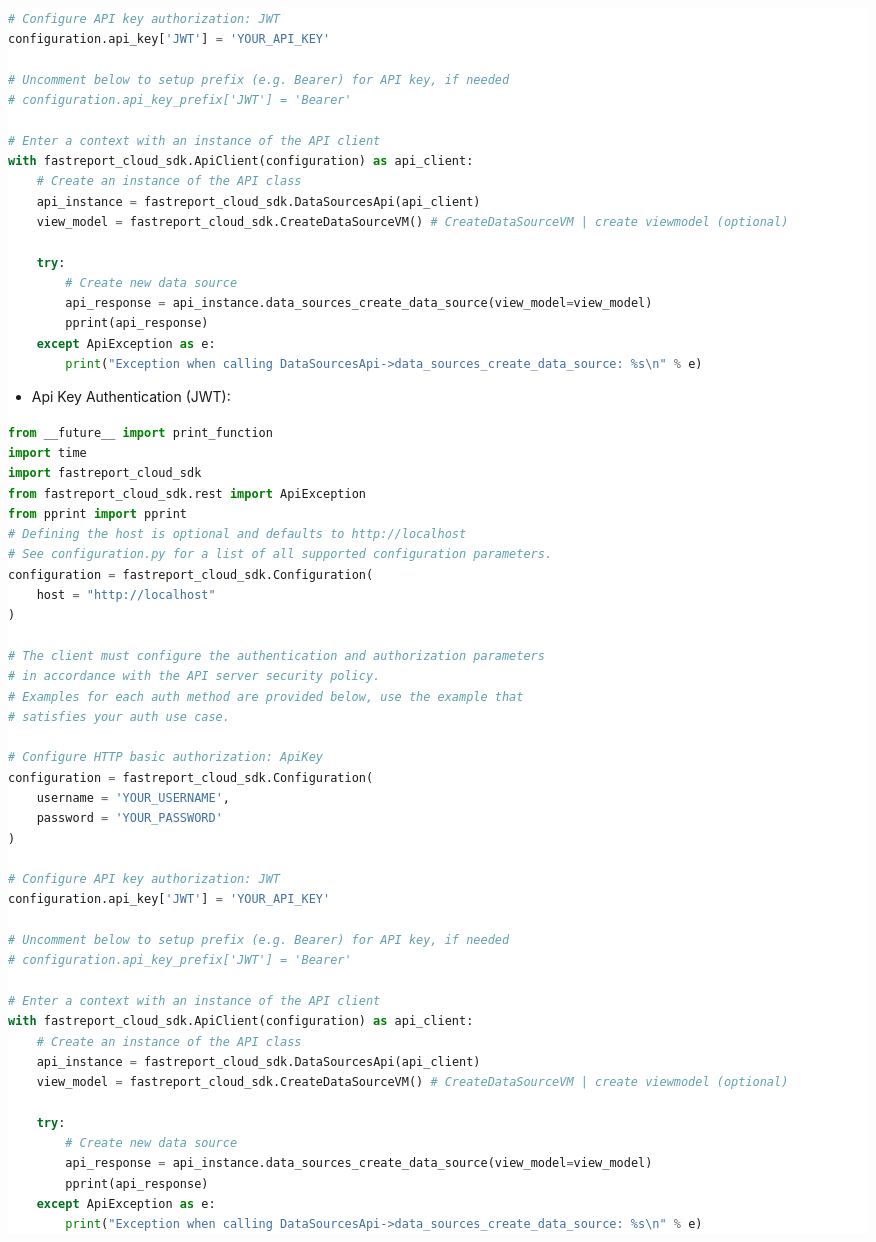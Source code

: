 ```python
# Configure API key authorization: JWT
configuration.api_key['JWT'] = 'YOUR_API_KEY'

# Uncomment below to setup prefix (e.g. Bearer) for API key, if needed
# configuration.api_key_prefix['JWT'] = 'Bearer'

# Enter a context with an instance of the API client
with fastreport_cloud_sdk.ApiClient(configuration) as api_client:
    # Create an instance of the API class
    api_instance = fastreport_cloud_sdk.DataSourcesApi(api_client)
    view_model = fastreport_cloud_sdk.CreateDataSourceVM() # CreateDataSourceVM | create viewmodel (optional)

    try:
        # Create new data source
        api_response = api_instance.data_sources_create_data_source(view_model=view_model)
        pprint(api_response)
    except ApiException as e:
        print("Exception when calling DataSourcesApi->data_sources_create_data_source: %s\n" % e)
```

* Api Key Authentication (JWT):
```python
from __future__ import print_function
import time
import fastreport_cloud_sdk
from fastreport_cloud_sdk.rest import ApiException
from pprint import pprint
# Defining the host is optional and defaults to http://localhost
# See configuration.py for a list of all supported configuration parameters.
configuration = fastreport_cloud_sdk.Configuration(
    host = "http://localhost"
)

# The client must configure the authentication and authorization parameters
# in accordance with the API server security policy.
# Examples for each auth method are provided below, use the example that
# satisfies your auth use case.

# Configure HTTP basic authorization: ApiKey
configuration = fastreport_cloud_sdk.Configuration(
    username = 'YOUR_USERNAME',
    password = 'YOUR_PASSWORD'
)

# Configure API key authorization: JWT
configuration.api_key['JWT'] = 'YOUR_API_KEY'

# Uncomment below to setup prefix (e.g. Bearer) for API key, if needed
# configuration.api_key_prefix['JWT'] = 'Bearer'

# Enter a context with an instance of the API client
with fastreport_cloud_sdk.ApiClient(configuration) as api_client:
    # Create an instance of the API class
    api_instance = fastreport_cloud_sdk.DataSourcesApi(api_client)
    view_model = fastreport_cloud_sdk.CreateDataSourceVM() # CreateDataSourceVM | create viewmodel (optional)

    try:
        # Create new data source
        api_response = api_instance.data_sources_create_data_source(view_model=view_model)
        pprint(api_response)
    except ApiException as e:
        print("Exception when calling DataSourcesApi->data_sources_create_data_source: %s\n" % e)
```